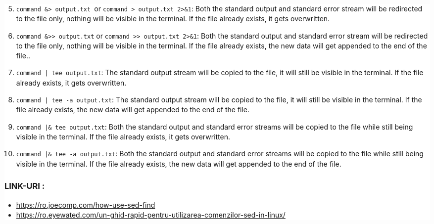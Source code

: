 5. `command &> output.txt `or `command > output.txt 2>&1`: Both the standard output and standard error stream will be redirected to the file only, nothing will be visible in the terminal. If the file already exists, it gets overwritten.

6. `command &>> output.txt` or `command >> output.txt 2>&1`: Both the standard output and standard error stream will be redirected to the file only, nothing will be visible in the terminal. If the file already exists, the new data will get appended to the end of the file..

7. `command | tee output.txt`: The standard output stream will be copied to the file, it will still be visible in the terminal. If the file already exists, it gets overwritten.

8. `command | tee -a output.txt`: The standard output stream will be copied to the file, it will still be visible in the terminal. If the file already exists, the new data will get appended to the end of the file.

9. `command |& tee output.txt`: Both the standard output and standard error streams will be copied to the file while still being visible in the terminal. If the file already exists, it gets overwritten.

10. `command |& tee -a output.txt`: Both the standard output and standard error streams will be copied to the file while still being visible in the terminal. If the file already exists, the new data will get appended to the end of the file.


### LINK-URI : 
* https://ro.joecomp.com/how-use-sed-find
* https://ro.eyewated.com/un-ghid-rapid-pentru-utilizarea-comenzilor-sed-in-linux/